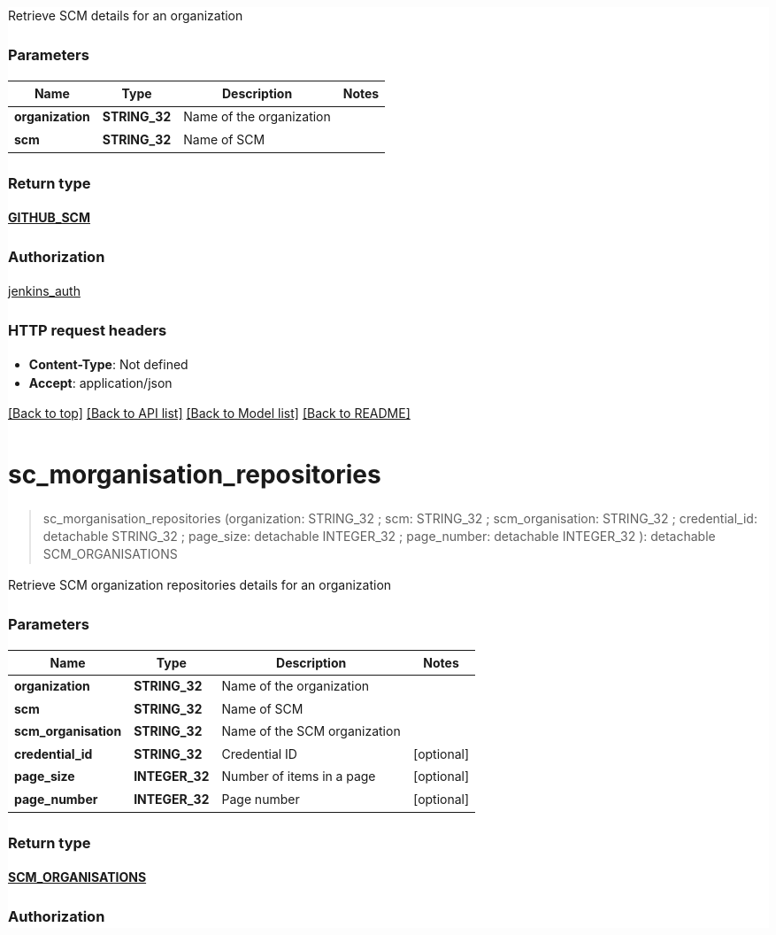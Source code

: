 Retrieve SCM details for an organization


### Parameters

Name | Type | Description  | Notes
------------- | ------------- | ------------- | -------------
 **organization** | **STRING_32**| Name of the organization | 
 **scm** | **STRING_32**| Name of SCM | 

### Return type

[**GITHUB_SCM**](GithubScm.md)

### Authorization

[jenkins_auth](../README.md#jenkins_auth)

### HTTP request headers

 - **Content-Type**: Not defined
 - **Accept**: application/json

[[Back to top]](#) [[Back to API list]](../README.md#documentation-for-api-endpoints) [[Back to Model list]](../README.md#documentation-for-models) [[Back to README]](../README.md)

# **sc_morganisation_repositories**
> sc_morganisation_repositories (organization: STRING_32 ; scm: STRING_32 ; scm_organisation: STRING_32 ; credential_id:  detachable STRING_32 ; page_size:  detachable INTEGER_32 ; page_number:  detachable INTEGER_32 ): detachable SCM_ORGANISATIONS
	



Retrieve SCM organization repositories details for an organization


### Parameters

Name | Type | Description  | Notes
------------- | ------------- | ------------- | -------------
 **organization** | **STRING_32**| Name of the organization | 
 **scm** | **STRING_32**| Name of SCM | 
 **scm_organisation** | **STRING_32**| Name of the SCM organization | 
 **credential_id** | **STRING_32**| Credential ID | [optional] 
 **page_size** | **INTEGER_32**| Number of items in a page | [optional] 
 **page_number** | **INTEGER_32**| Page number | [optional] 

### Return type

[**SCM_ORGANISATIONS**](ScmOrganisations.md)

### Authorization

